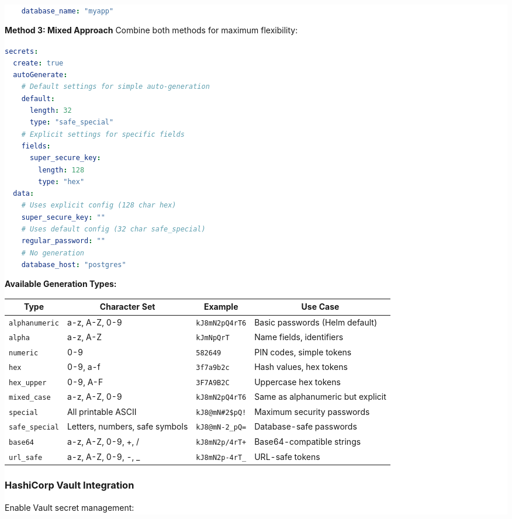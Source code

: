 ```yaml
    database_name: "myapp"
```

**Method 3: Mixed Approach**
Combine both methods for maximum flexibility:

```yaml
secrets:
  create: true
  autoGenerate:
    # Default settings for simple auto-generation
    default:
      length: 32
      type: "safe_special"
    # Explicit settings for specific fields
    fields:
      super_secure_key:
        length: 128
        type: "hex"
  data:
    # Uses explicit config (128 char hex)
    super_secure_key: ""
    # Uses default config (32 char safe_special)
    regular_password: ""
    # No generation
    database_host: "postgres"
```

**Available Generation Types:**

| Type | Character Set | Example | Use Case |
|------|---------------|---------|----------|
| `alphanumeric` | a-z, A-Z, 0-9 | `kJ8mN2pQ4rT6` | Basic passwords (Helm default) |
| `alpha` | a-z, A-Z | `kJmNpQrT` | Name fields, identifiers |
| `numeric` | 0-9 | `582649` | PIN codes, simple tokens |
| `hex` | 0-9, a-f | `3f7a9b2c` | Hash values, hex tokens |
| `hex_upper` | 0-9, A-F | `3F7A9B2C` | Uppercase hex tokens |
| `mixed_case` | a-z, A-Z, 0-9 | `kJ8mN2pQ4rT6` | Same as alphanumeric but explicit |
| `special` | All printable ASCII | `kJ8@mN#2$pQ!` | Maximum security passwords |
| `safe_special` | Letters, numbers, safe symbols | `kJ8@mN-2_pQ=` | Database-safe passwords |
| `base64` | a-z, A-Z, 0-9, +, / | `kJ8mN2p/4rT+` | Base64-compatible strings |
| `url_safe` | a-z, A-Z, 0-9, -, _ | `kJ8mN2p-4rT_` | URL-safe tokens |

### HashiCorp Vault Integration

Enable Vault secret management:
